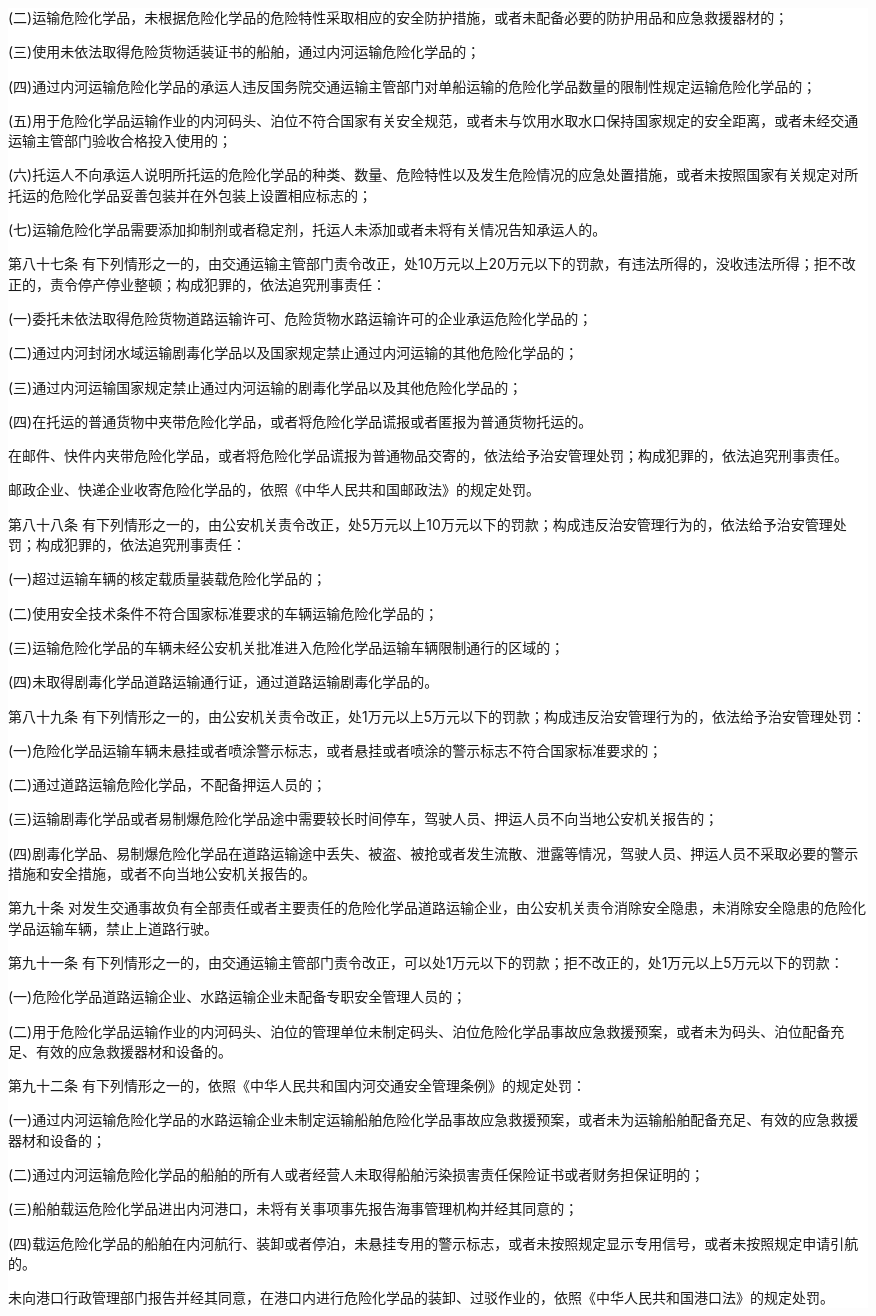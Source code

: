 (二)运输危险化学品，未根据危险化学品的危险特性采取相应的安全防护措施，或者未配备必要的防护用品和应急救援器材的；

(三)使用未依法取得危险货物适装证书的船舶，通过内河运输危险化学品的；

(四)通过内河运输危险化学品的承运人违反国务院交通运输主管部门对单船运输的危险化学品数量的限制性规定运输危险化学品的；

(五)用于危险化学品运输作业的内河码头、泊位不符合国家有关安全规范，或者未与饮用水取水口保持国家规定的安全距离，或者未经交通运输主管部门验收合格投入使用的；

(六)托运人不向承运人说明所托运的危险化学品的种类、数量、危险特性以及发生危险情况的应急处置措施，或者未按照国家有关规定对所托运的危险化学品妥善包装并在外包装上设置相应标志的；

(七)运输危险化学品需要添加抑制剂或者稳定剂，托运人未添加或者未将有关情况告知承运人的。

第八十七条 有下列情形之一的，由交通运输主管部门责令改正，处10万元以上20万元以下的罚款，有违法所得的，没收违法所得；拒不改正的，责令停产停业整顿；构成犯罪的，依法追究刑事责任：

(一)委托未依法取得危险货物道路运输许可、危险货物水路运输许可的企业承运危险化学品的；

(二)通过内河封闭水域运输剧毒化学品以及国家规定禁止通过内河运输的其他危险化学品的；

(三)通过内河运输国家规定禁止通过内河运输的剧毒化学品以及其他危险化学品的；

(四)在托运的普通货物中夹带危险化学品，或者将危险化学品谎报或者匿报为普通货物托运的。

在邮件、快件内夹带危险化学品，或者将危险化学品谎报为普通物品交寄的，依法给予治安管理处罚；构成犯罪的，依法追究刑事责任。

邮政企业、快递企业收寄危险化学品的，依照《中华人民共和国邮政法》的规定处罚。

第八十八条 有下列情形之一的，由公安机关责令改正，处5万元以上10万元以下的罚款；构成违反治安管理行为的，依法给予治安管理处罚；构成犯罪的，依法追究刑事责任：

(一)超过运输车辆的核定载质量装载危险化学品的；

(二)使用安全技术条件不符合国家标准要求的车辆运输危险化学品的；

(三)运输危险化学品的车辆未经公安机关批准进入危险化学品运输车辆限制通行的区域的；

(四)未取得剧毒化学品道路运输通行证，通过道路运输剧毒化学品的。

第八十九条 有下列情形之一的，由公安机关责令改正，处1万元以上5万元以下的罚款；构成违反治安管理行为的，依法给予治安管理处罚：

(一)危险化学品运输车辆未悬挂或者喷涂警示标志，或者悬挂或者喷涂的警示标志不符合国家标准要求的；

(二)通过道路运输危险化学品，不配备押运人员的；

(三)运输剧毒化学品或者易制爆危险化学品途中需要较长时间停车，驾驶人员、押运人员不向当地公安机关报告的；

(四)剧毒化学品、易制爆危险化学品在道路运输途中丢失、被盗、被抢或者发生流散、泄露等情况，驾驶人员、押运人员不采取必要的警示措施和安全措施，或者不向当地公安机关报告的。

第九十条 对发生交通事故负有全部责任或者主要责任的危险化学品道路运输企业，由公安机关责令消除安全隐患，未消除安全隐患的危险化学品运输车辆，禁止上道路行驶。

第九十一条 有下列情形之一的，由交通运输主管部门责令改正，可以处1万元以下的罚款；拒不改正的，处1万元以上5万元以下的罚款：

(一)危险化学品道路运输企业、水路运输企业未配备专职安全管理人员的；

(二)用于危险化学品运输作业的内河码头、泊位的管理单位未制定码头、泊位危险化学品事故应急救援预案，或者未为码头、泊位配备充足、有效的应急救援器材和设备的。

第九十二条 有下列情形之一的，依照《中华人民共和国内河交通安全管理条例》的规定处罚：

(一)通过内河运输危险化学品的水路运输企业未制定运输船舶危险化学品事故应急救援预案，或者未为运输船舶配备充足、有效的应急救援器材和设备的；

(二)通过内河运输危险化学品的船舶的所有人或者经营人未取得船舶污染损害责任保险证书或者财务担保证明的；

(三)船舶载运危险化学品进出内河港口，未将有关事项事先报告海事管理机构并经其同意的；

(四)载运危险化学品的船舶在内河航行、装卸或者停泊，未悬挂专用的警示标志，或者未按照规定显示专用信号，或者未按照规定申请引航的。

未向港口行政管理部门报告并经其同意，在港口内进行危险化学品的装卸、过驳作业的，依照《中华人民共和国港口法》的规定处罚。

